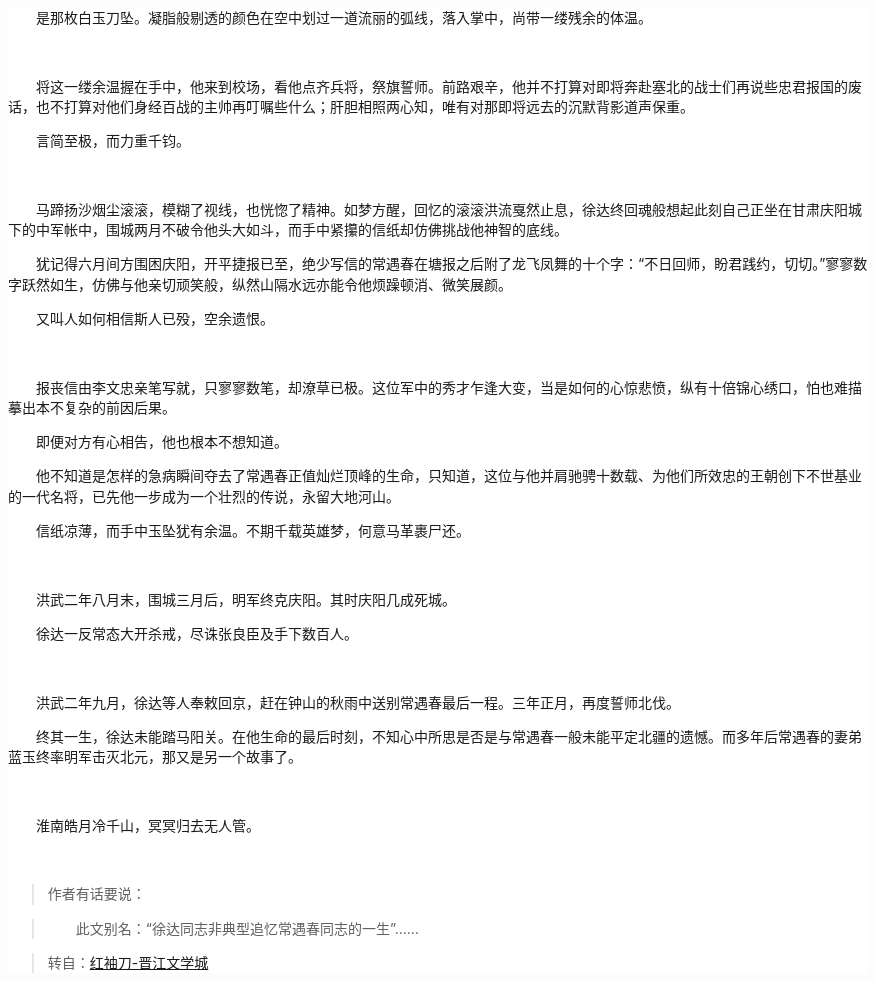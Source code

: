 　　是那枚白玉刀坠。凝脂般剔透的颜色在空中划过一道流丽的弧线，落入掌中，尚带一缕残余的体温。

&nbsp;

　　将这一缕余温握在手中，他来到校场，看他点齐兵将，祭旗誓师。前路艰辛，他并不打算对即将奔赴塞北的战士们再说些忠君报国的废话，也不打算对他们身经百战的主帅再叮嘱些什么；肝胆相照两心知，唯有对那即将远去的沉默背影道声保重。

　　言简至极，而力重千钧。

&nbsp;

　　马蹄扬沙烟尘滚滚，模糊了视线，也恍惚了精神。如梦方醒，回忆的滚滚洪流戛然止息，徐达终回魂般想起此刻自己正坐在甘肃庆阳城下的中军帐中，围城两月不破令他头大如斗，而手中紧攥的信纸却仿佛挑战他神智的底线。

　　犹记得六月间方围困庆阳，开平捷报已至，绝少写信的常遇春在塘报之后附了龙飞凤舞的十个字：“不日回师，盼君践约，切切。”寥寥数字跃然如生，仿佛与他亲切顽笑般，纵然山隔水远亦能令他烦躁顿消、微笑展颜。

　　又叫人如何相信斯人已殁，空余遗恨。

&nbsp;

　　报丧信由李文忠亲笔写就，只寥寥数笔，却潦草已极。这位军中的秀才乍逢大变，当是如何的心惊悲愤，纵有十倍锦心绣口，怕也难描摹出本不复杂的前因后果。

　　即便对方有心相告，他也根本不想知道。

　　他不知道是怎样的急病瞬间夺去了常遇春正值灿烂顶峰的生命，只知道，这位与他并肩驰骋十数载、为他们所效忠的王朝创下不世基业的一代名将，已先他一步成为一个壮烈的传说，永留大地河山。

　　信纸凉薄，而手中玉坠犹有余温。不期千载英雄梦，何意马革裹尸还。

&nbsp;

　　洪武二年八月末，围城三月后，明军终克庆阳。其时庆阳几成死城。

　　徐达一反常态大开杀戒，尽诛张良臣及手下数百人。

&nbsp;

　　洪武二年九月，徐达等人奉敕回京，赶在钟山的秋雨中送别常遇春最后一程。三年正月，再度誓师北伐。

　　终其一生，徐达未能踏马阳关。在他生命的最后时刻，不知心中所思是否是与常遇春一般未能平定北疆的遗憾。而多年后常遇春的妻弟蓝玉终率明军击灭北元，那又是另一个故事了。

&nbsp;

　　淮南皓月冷千山，冥冥归去无人管。

&nbsp;

> 作者有话要说：

> 　　此文别名：“徐达同志非典型追忆常遇春同志的一生”……

> 转自：[红袖刀-晋江文学城](http://www.jjwxc.net/onebook.php?novelid=1249604)